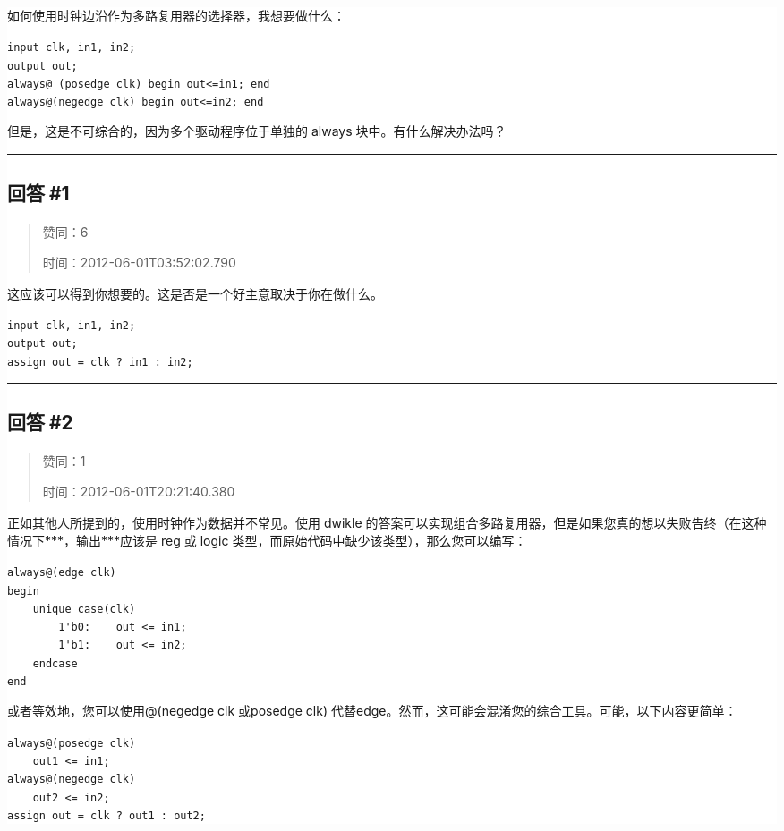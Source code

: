如何使用时钟边沿作为多路复用器的选择器，我想要做什么：

```
input clk, in1, in2;
output out;
always@ (posedge clk) begin out<=in1; end
always@(negedge clk) begin out<=in2; end 
```

但是，这是不可综合的，因为多个驱动程序位于单独的 always 块中。有什么解决办法吗？

* * *

## 回答 #1

> 赞同：6
> 
> 时间：2012-06-01T03:52:02.790

这应该可以得到你想要的。这是否是一个好主意取决于你在做什么。

```
input clk, in1, in2;
output out;
assign out = clk ? in1 : in2; 
```

* * *

## 回答 #2

> 赞同：1
> 
> 时间：2012-06-01T20:21:40.380

正如其他人所提到的，使用时钟作为数据并不常见。使用 dwikle 的答案可以实现组合多路复用器，但是如果您真的想以失败告终（在这种情况下***，输出***应该是 reg 或 logic 类型，而原始代码中缺少该类型），那么您可以编写：

```
always@(edge clk) 
begin
    unique case(clk)
        1'b0:    out <= in1;
        1'b1:    out <= in2;
    endcase
end 
```

或者等效地，您可以使用@(negedge clk 或posedge clk) 代替edge。然而，这可能会混淆您的综合工具。可能，以下内容更简单：

```
always@(posedge clk) 
    out1 <= in1;
always@(negedge clk) 
    out2 <= in2;
assign out = clk ? out1 : out2; 
```
